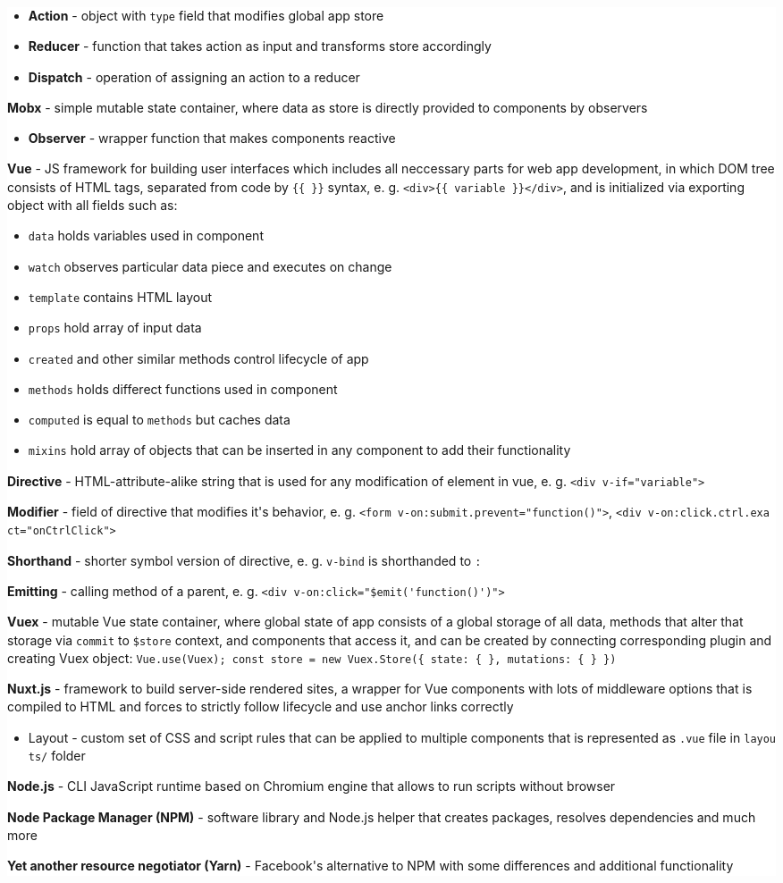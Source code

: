 - **Action** - object with `type` field that modifies global app store

- **Reducer** - function that takes action as input and transforms store accordingly 

- **Dispatch** - operation of assigning an action to a reducer

**Mobx** - simple mutable state container, where data as store is directly provided to components by observers

- **Observer** - wrapper function that makes components reactive

**Vue** - JS framework for building user interfaces which includes all neccessary parts for web app development, in which DOM tree consists of HTML tags, separated from code by `{{ }}` syntax, e. g. `<div>{{ variable }}</div>`, and is initialized via exporting object with all fields such as:

- `data` holds variables used in component

- `watch` observes particular data piece and executes on change

- `template` contains HTML layout

- `props` hold array of input data

- `created` and other similar methods control lifecycle of app

- `methods` holds differect functions used in component

- `computed` is equal to `methods` but caches data

- `mixins` hold array of objects that can be inserted in any component to add their functionality

**Directive** - HTML-attribute-alike string that is used for any modification of element in vue, e. g. `<div v-if="variable">`

**Modifier** - field of directive that modifies it's behavior, e. g. `<form v-on:submit.prevent="function()">`, `<div v-on:click.ctrl.exact="onCtrlClick">`

**Shorthand** - shorter symbol version of directive, e. g. `v-bind` is
shorthanded to `:`

**Emitting** - calling method of a parent, e. g. `<div v-on:click="$emit('function()')">`

**Vuex** - mutable Vue state container, where global state of app consists of a global storage of all data, methods that alter that storage via `commit` to `$store` context, and components that access it, and can be created by connecting corresponding plugin and creating Vuex object:
`Vue.use(Vuex); const store = new Vuex.Store({ state: { }, mutations: { } })`

**Nuxt.js** - framework to build server-side rendered sites, a wrapper for Vue components with lots of middleware options that is compiled to HTML and forces to strictly follow lifecycle and use anchor links correctly

- Layout - custom set of CSS and script rules that can be applied to
multiple components that is represented as `.vue` file in `layouts/` folder 

**Node.js** - CLI JavaScript runtime based on Chromium engine that allows to run scripts without browser

**Node Package Manager (NPM)** - software library and Node.js helper that creates packages, resolves dependencies and much more

 **Yet another resource negotiator (Yarn)** - Facebook's alternative to NPM with some differences and additional functionality
